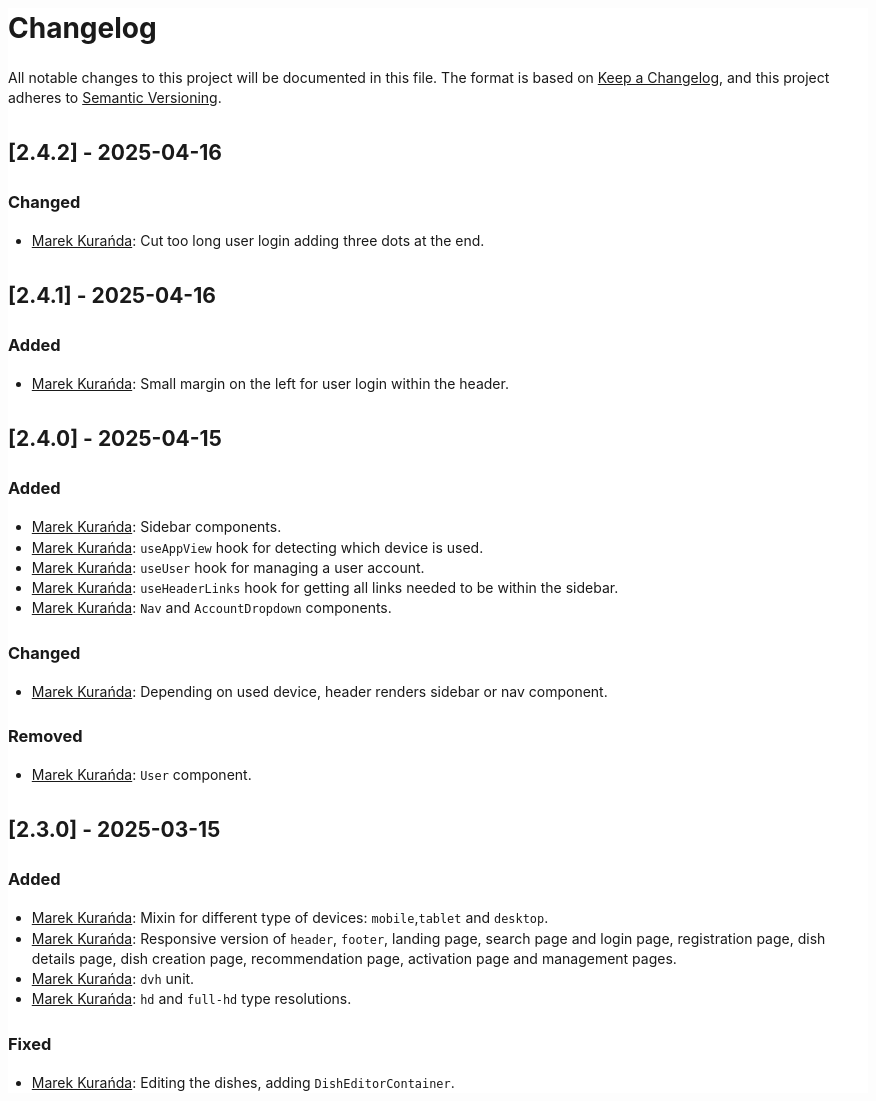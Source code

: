# Changelog
All notable changes to this project will be documented in this file.
The format is based on [Keep a Changelog](https://keepachangelog.com/en/1.0.0/),
and this project adheres to [Semantic Versioning](https://semver.org/spec/v2.0.0.html).

## [2.4.2] - 2025-04-16
### Changed
- [Marek Kurańda](https://github.com/mjkuranda): Cut too long user login adding three dots at the end.

## [2.4.1] - 2025-04-16
### Added
- [Marek Kurańda](https://github.com/mjkuranda): Small margin on the left for user login within the header.

## [2.4.0] - 2025-04-15
### Added
- [Marek Kurańda](https://github.com/mjkuranda): Sidebar components.
- [Marek Kurańda](https://github.com/mjkuranda): `useAppView` hook for detecting which device is used.
- [Marek Kurańda](https://github.com/mjkuranda): `useUser` hook for managing a user account.
- [Marek Kurańda](https://github.com/mjkuranda): `useHeaderLinks` hook for getting all links needed to be within the sidebar.
- [Marek Kurańda](https://github.com/mjkuranda): `Nav` and `AccountDropdown` components.

### Changed
- [Marek Kurańda](https://github.com/mjkuranda): Depending on used device, header renders sidebar or nav component.

### Removed
- [Marek Kurańda](https://github.com/mjkuranda): `User` component.

## [2.3.0] - 2025-03-15
### Added
- [Marek Kurańda](https://github.com/mjkuranda): Mixin for different type of devices: `mobile`,`tablet` and `desktop`.
- [Marek Kurańda](https://github.com/mjkuranda): Responsive version of `header`, `footer`, landing page, search page and login page, registration page, dish details page, dish creation page, recommendation page, activation page and management pages.
- [Marek Kurańda](https://github.com/mjkuranda): `dvh` unit.
- [Marek Kurańda](https://github.com/mjkuranda): `hd` and `full-hd` type resolutions.

### Fixed
- [Marek Kurańda](https://github.com/mjkuranda): Editing the dishes, adding `DishEditorContainer`.
